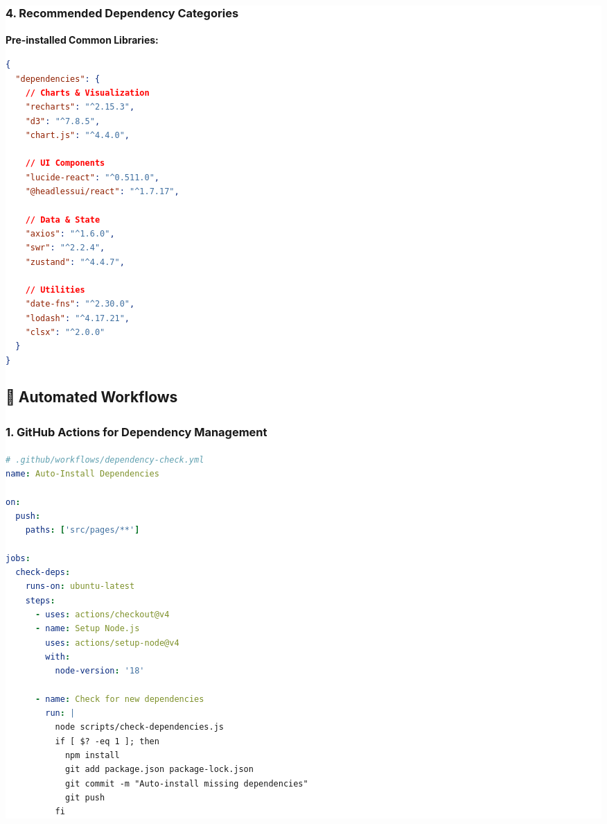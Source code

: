 ### 4. **Recommended Dependency Categories**

**Pre-installed Common Libraries:**
```json
{
  "dependencies": {
    // Charts & Visualization
    "recharts": "^2.15.3",
    "d3": "^7.8.5",
    "chart.js": "^4.4.0",
    
    // UI Components
    "lucide-react": "^0.511.0",
    "@headlessui/react": "^1.7.17",
    
    // Data & State
    "axios": "^1.6.0",
    "swr": "^2.2.4",
    "zustand": "^4.4.7",
    
    // Utilities
    "date-fns": "^2.30.0",
    "lodash": "^4.17.21",
    "clsx": "^2.0.0"
  }
}
```

## 🔄 Automated Workflows

### 1. **GitHub Actions for Dependency Management**

```yaml
# .github/workflows/dependency-check.yml
name: Auto-Install Dependencies

on:
  push:
    paths: ['src/pages/**']

jobs:
  check-deps:
    runs-on: ubuntu-latest
    steps:
      - uses: actions/checkout@v4
      - name: Setup Node.js
        uses: actions/setup-node@v4
        with:
          node-version: '18'
      
      - name: Check for new dependencies
        run: |
          node scripts/check-dependencies.js
          if [ $? -eq 1 ]; then
            npm install
            git add package.json package-lock.json
            git commit -m "Auto-install missing dependencies"
            git push
          fi
```

